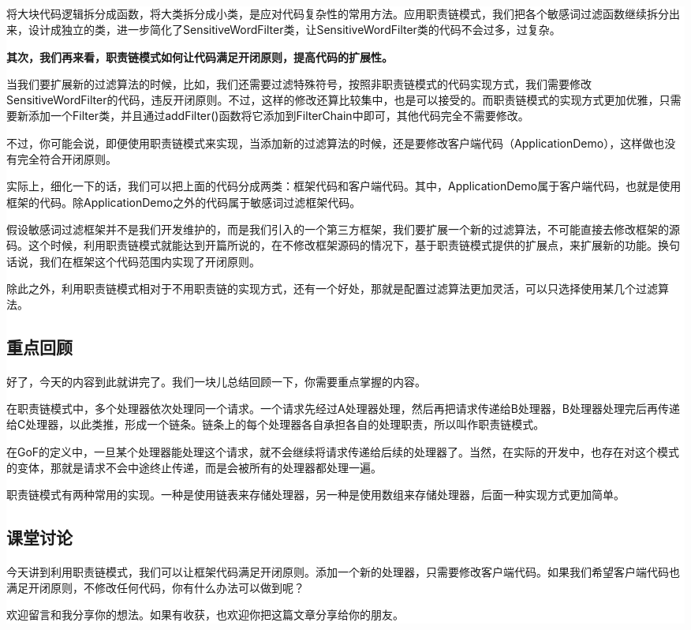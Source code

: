 将大块代码逻辑拆分成函数，将大类拆分成小类，是应对代码复杂性的常用方法。应用职责链模式，我们把各个敏感词过滤函数继续拆分出来，设计成独立的类，进一步简化了SensitiveWordFilter类，让SensitiveWordFilter类的代码不会过多，过复杂。

**其次，我们再来看，职责链模式如何让代码满足开闭原则，提高代码的扩展性。**

当我们要扩展新的过滤算法的时候，比如，我们还需要过滤特殊符号，按照非职责链模式的代码实现方式，我们需要修改SensitiveWordFilter的代码，违反开闭原则。不过，这样的修改还算比较集中，也是可以接受的。而职责链模式的实现方式更加优雅，只需要新添加一个Filter类，并且通过addFilter()函数将它添加到FilterChain中即可，其他代码完全不需要修改。

不过，你可能会说，即便使用职责链模式来实现，当添加新的过滤算法的时候，还是要修改客户端代码（ApplicationDemo），这样做也没有完全符合开闭原则。

实际上，细化一下的话，我们可以把上面的代码分成两类：框架代码和客户端代码。其中，ApplicationDemo属于客户端代码，也就是使用框架的代码。除ApplicationDemo之外的代码属于敏感词过滤框架代码。

假设敏感词过滤框架并不是我们开发维护的，而是我们引入的一个第三方框架，我们要扩展一个新的过滤算法，不可能直接去修改框架的源码。这个时候，利用职责链模式就能达到开篇所说的，在不修改框架源码的情况下，基于职责链模式提供的扩展点，来扩展新的功能。换句话说，我们在框架这个代码范围内实现了开闭原则。

除此之外，利用职责链模式相对于不用职责链的实现方式，还有一个好处，那就是配置过滤算法更加灵活，可以只选择使用某几个过滤算法。

## 重点回顾

好了，今天的内容到此就讲完了。我们一块儿总结回顾一下，你需要重点掌握的内容。

在职责链模式中，多个处理器依次处理同一个请求。一个请求先经过A处理器处理，然后再把请求传递给B处理器，B处理器处理完后再传递给C处理器，以此类推，形成一个链条。链条上的每个处理器各自承担各自的处理职责，所以叫作职责链模式。

在GoF的定义中，一旦某个处理器能处理这个请求，就不会继续将请求传递给后续的处理器了。当然，在实际的开发中，也存在对这个模式的变体，那就是请求不会中途终止传递，而是会被所有的处理器都处理一遍。

职责链模式有两种常用的实现。一种是使用链表来存储处理器，另一种是使用数组来存储处理器，后面一种实现方式更加简单。

## 课堂讨论

今天讲到利用职责链模式，我们可以让框架代码满足开闭原则。添加一个新的处理器，只需要修改客户端代码。如果我们希望客户端代码也满足开闭原则，不修改任何代码，你有什么办法可以做到呢？

欢迎留言和我分享你的想法。如果有收获，也欢迎你把这篇文章分享给你的朋友。